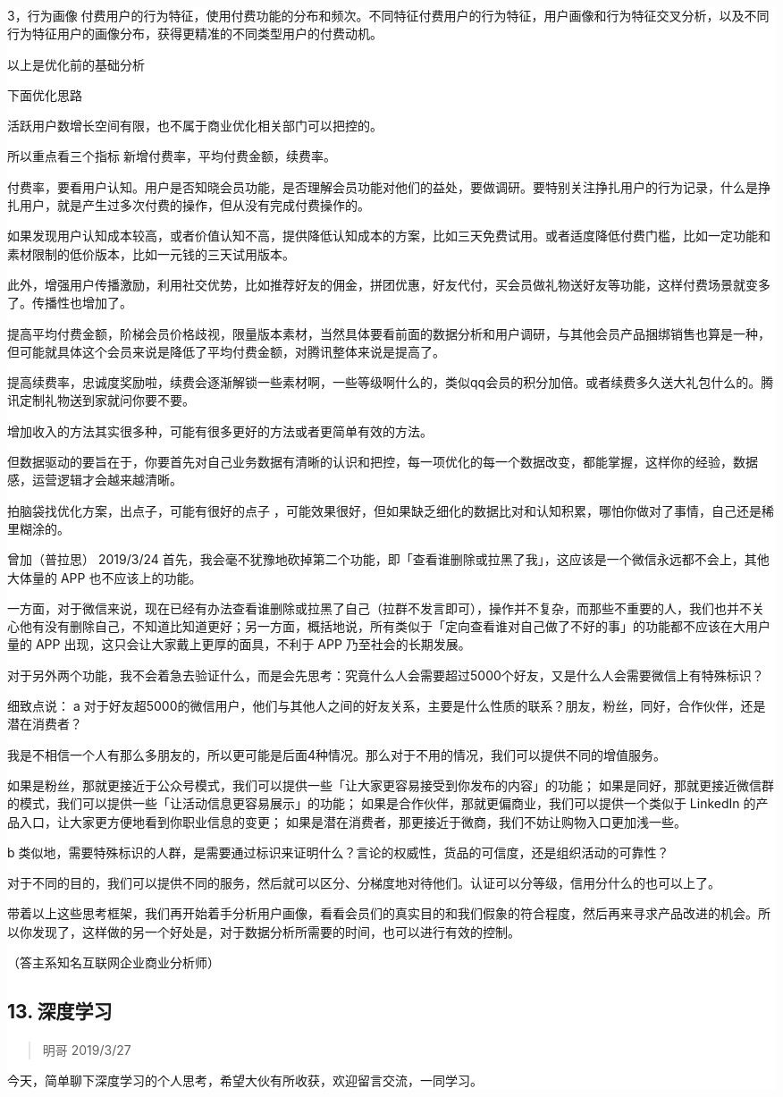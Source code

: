 3，行为画像
付费用户的行为特征，使用付费功能的分布和频次。不同特征付费用户的行为特征，用户画像和行为特征交叉分析，以及不同行为特征用户的画像分布，获得更精准的不同类型用户的付费动机。

以上是优化前的基础分析

下面优化思路

活跃用户数增长空间有限，也不属于商业优化相关部门可以把控的。

所以重点看三个指标
新增付费率，平均付费金额，续费率。

付费率，要看用户认知。用户是否知晓会员功能，是否理解会员功能对他们的益处，要做调研。要特别关注挣扎用户的行为记录，什么是挣扎用户，就是产生过多次付费的操作，但从没有完成付费操作的。

如果发现用户认知成本较高，或者价值认知不高，提供降低认知成本的方案，比如三天免费试用。或者适度降低付费门槛，比如一定功能和素材限制的低价版本，比如一元钱的三天试用版本。

此外，增强用户传播激励，利用社交优势，比如推荐好友的佣金，拼团优惠，好友代付，买会员做礼物送好友等功能，这样付费场景就变多了。传播性也增加了。

提高平均付费金额，阶梯会员价格歧视，限量版本素材，当然具体要看前面的数据分析和用户调研，与其他会员产品捆绑销售也算是一种，但可能就具体这个会员来说是降低了平均付费金额，对腾讯整体来说是提高了。

提高续费率，忠诚度奖励啦，续费会逐渐解锁一些素材啊，一些等级啊什么的，类似qq会员的积分加倍。或者续费多久送大礼包什么的。腾讯定制礼物送到家就问你要不要。

增加收入的方法其实很多种，可能有很多更好的方法或者更简单有效的方法。

但数据驱动的要旨在于，你要首先对自己业务数据有清晰的认识和把控，每一项优化的每一个数据改变，都能掌握，这样你的经验，数据感，运营逻辑才会越来越清晰。

拍脑袋找优化方案，出点子，可能有很好的点子 ，可能效果很好，但如果缺乏细化的数据比对和认知积累，哪怕你做对了事情，自己还是稀里糊涂的。

曾加（普拉思）
2019/3/24
首先，我会毫不犹豫地砍掉第二个功能，即「查看谁删除或拉黑了我」，这应该是一个微信永远都不会上，其他大体量的 APP 也不应该上的功能。

一方面，对于微信来说，现在已经有办法查看谁删除或拉黑了自己（拉群不发言即可），操作并不复杂，而那些不重要的人，我们也并不关心他有没有删除自己，不知道比知道更好；另一方面，概括地说，所有类似于「定向查看谁对自己做了不好的事」的功能都不应该在大用户量的 APP 出现，这只会让大家戴上更厚的面具，不利于 APP 乃至社会的长期发展。

对于另外两个功能，我不会着急去验证什么，而是会先思考：究竟什么人会需要超过5000个好友，又是什么人会需要微信上有特殊标识？

细致点说：
a 对于好友超5000的微信用户，他们与其他人之间的好友关系，主要是什么性质的联系？朋友，粉丝，同好，合作伙伴，还是潜在消费者？

我是不相信一个人有那么多朋友的，所以更可能是后面4种情况。那么对于不用的情况，我们可以提供不同的增值服务。

如果是粉丝，那就更接近于公众号模式，我们可以提供一些「让大家更容易接受到你发布的内容」的功能；
如果是同好，那就更接近微信群的模式，我们可以提供一些「让活动信息更容易展示」的功能；
如果是合作伙伴，那就更偏商业，我们可以提供一个类似于 LinkedIn 的产品入口，让大家更方便地看到你职业信息的变更；
如果是潜在消费者，那更接近于微商，我们不妨让购物入口更加浅一些。

b 类似地，需要特殊标识的人群，是需要通过标识来证明什么？言论的权威性，货品的可信度，还是组织活动的可靠性？

对于不同的目的，我们可以提供不同的服务，然后就可以区分、分梯度地对待他们。认证可以分等级，信用分什么的也可以上了。

带着以上这些思考框架，我们再开始着手分析用户画像，看看会员们的真实目的和我们假象的符合程度，然后再来寻求产品改进的机会。所以你发现了，这样做的另一个好处是，对于数据分析所需要的时间，也可以进行有效的控制。

（答主系知名互联网企业商业分析师）

## 13. 深度学习
> 明哥
2019/3/27

今天，简单聊下深度学习的个人思考，希望大伙有所收获，欢迎留言交流，一同学习。
